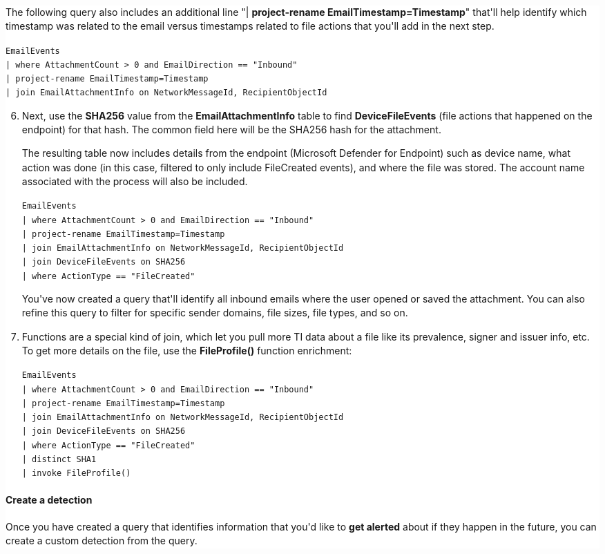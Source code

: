    The following query also includes an additional line "| **project-rename EmailTimestamp=Timestamp**" that'll help identify which timestamp was related to the email versus timestamps related to file actions that you'll add in the next step.

   ```console
   EmailEvents
   | where AttachmentCount > 0 and EmailDirection == "Inbound"
   | project-rename EmailTimestamp=Timestamp
   | join EmailAttachmentInfo on NetworkMessageId, RecipientObjectId
   ```

6. Next, use the **SHA256** value from the **EmailAttachmentInfo** table to find **DeviceFileEvents** (file actions that happened on the endpoint) for that hash. The common field here will be the SHA256 hash for the attachment.

   The resulting table now includes details from the endpoint (Microsoft Defender for Endpoint) such as device name, what action was done (in this case, filtered to only include FileCreated events), and where the file was stored. The account name associated with the process will also be included.

   ```console
   EmailEvents
   | where AttachmentCount > 0 and EmailDirection == "Inbound"
   | project-rename EmailTimestamp=Timestamp
   | join EmailAttachmentInfo on NetworkMessageId, RecipientObjectId
   | join DeviceFileEvents on SHA256
   | where ActionType == "FileCreated"
   ```

   You've now created a query that'll identify all inbound emails where the user opened or saved the attachment. You can also refine this query to filter for specific sender domains, file sizes, file types, and so on.

7. Functions are a special kind of join, which let you pull more TI data about a file like its prevalence, signer and issuer info, etc. To get more details on the file, use the **FileProfile()** function enrichment:

    ```console
    EmailEvents
    | where AttachmentCount > 0 and EmailDirection == "Inbound"
    | project-rename EmailTimestamp=Timestamp
    | join EmailAttachmentInfo on NetworkMessageId, RecipientObjectId
    | join DeviceFileEvents on SHA256
    | where ActionType == "FileCreated"
    | distinct SHA1
    | invoke FileProfile()
    ```

#### Create a detection

Once you have created a query that identifies information that you'd like to **get alerted** about if they happen in the future, you can create a custom detection from the query.
